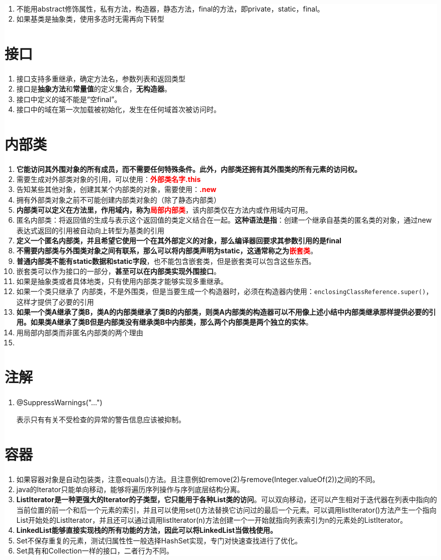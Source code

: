 1. 不能用abstract修饰属性，私有方法，构造器，静态方法，final的方法，即private，static，final。
2. 如果基类是抽象类，使用多态时无需再向下转型

# 接口

1. 接口支持多重继承，确定方法名，参数列表和返回类型
2. 接口是**抽象方法**和**常量值**的定义集合，**无构造器**。
3. 接口中定义的域不能是“空final”。
4. 接口中的域在第一次加载被初始化，发生在任何域首次被访问时。

# 内部类

1. **它能访问其外围对象的所有成员，而不需要任何特殊条件。此外，内部类还拥有其外围类的所有元素的访问权。**
2. 需要生成对外部类对象的引用，可以使用：**<font color=red>外部类名字.this</font>**
3. 告知某些其他对象，创建其某个内部类的对象，需要使用：<font color=red>**.new**</font>
4. 拥有外部类对象之前不可能创建内部类对象的（除了静态内部类）
5. **内部类可以定义在方法里，作用域内，称为<font color=red>局部内部类</font>**，该内部类仅在方法内或作用域内可用。
6. 匿名内部类：将返回值的生成与表示这个返回值的类定义结合在一起。**这种语法是指**：创建一个继承自基类的匿名类的对象，通过new表达式返回的引用被自动向上转型为基类的引用
7. **定义一个匿名内部类，并且希望它使用一个在其外部定义的对象，那么编译器回要求其参数引用的是final**
8. **不需要内部类与外围类对象之间有联系，那么可以将内部类声明为static，这通常称之为<font color=red>嵌套类</font>**。
9. **普通内部类不能有static数据和static字段**，也不能包含嵌套类，但是嵌套类可以包含这些东西。
10. 嵌套类可以作为接口的一部分，**甚至可以在内部类实现外围接口**。
11. 如果是抽象类或者具体地类，只有使用内部类才能够实现多重继承。
12. 如果一个类只继承了 内部类，不是外围类，但是当要生成一个构造器时，必须在构造器内使用：`enclosingClassReference.super()`，这样才提供了必要的引用
13. **如果一个类A继承了类B，类A的内部类继承了类B的内部类，则类A内部类的构造器可以不用像上述小结中内部类继承那样提供必要的引用。如果类A继承了类B但是内部类没有继承类B中内部类，那么两个内部类是两个独立的实体**。
14. 用局部内部类而非匿名内部类的两个理由
15. 

# 注解

1. @SuppressWarnings("...")

   表示只有有关不受检查的异常的警告信息应该被抑制。



# 容器

1. 如果容器对象是自动包装类，注意equals()方法。且注意例如remove(2)与remove(Integer.valueOf(2))之间的不同。
2. java的Iterator只能单向移动，能够将遍历序列操作与序列底层结构分离。
3. **ListIterator是一种更强大的Iterator的子类型，它只能用于各种List类的访问**。可以双向移动，还可以产生相对于迭代器在列表中指向的当前位置的前一个和后一个元素的索引，并且可以使用set()方法替换它访问过的最后一个元素。可以调用listIterator()方法产生一个指向List开始处的ListIterator，并且还可以通过调用listIterator(n)方法创建一个一开始就指向列表索引为n的元素处的ListIterator。
4. **LinkedList能够直接实现栈的所有功能的方法，因此可以将LinkedList当做栈使用。**
5. Set不保存重复的元素，测试归属性性一般选择HashSet实现，专门对快速查找进行了优化。
6. Set具有和Collection一样的接口，二者行为不同。

